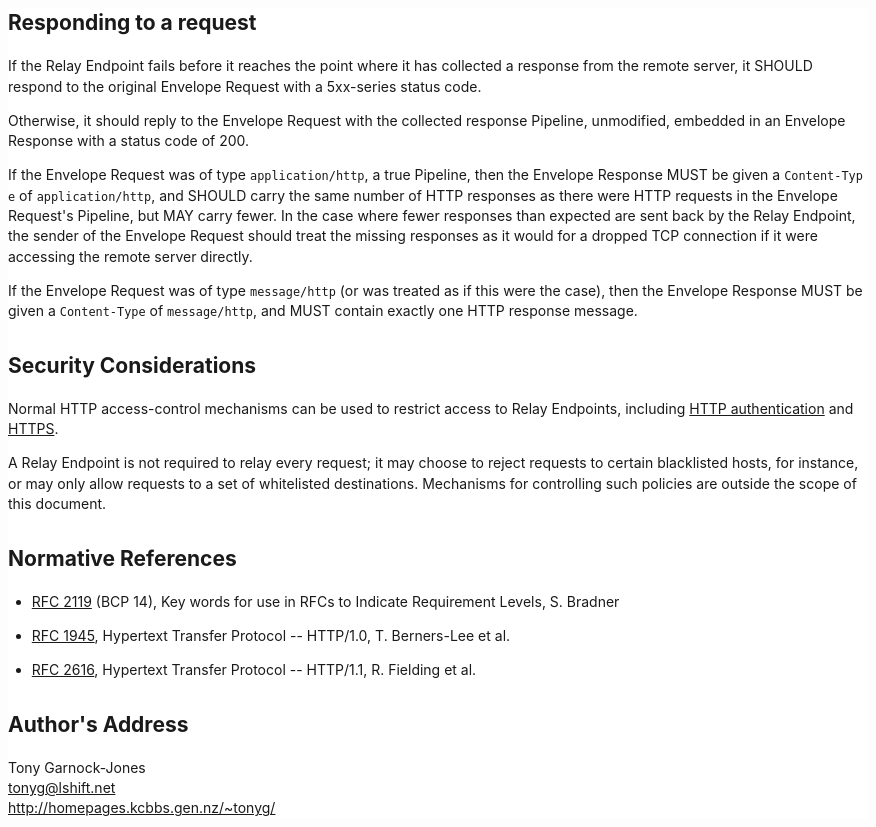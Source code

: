 ## Responding to a request

If the Relay Endpoint fails before it reaches the point where it has
collected a response from the remote server, it SHOULD respond to the
original Envelope Request with a 5xx-series status code.

Otherwise, it should reply to the Envelope Request with the collected
response Pipeline, unmodified, embedded in an Envelope Response with a
status code of 200.

If the Envelope Request was of type `application/http`, a true
Pipeline, then the Envelope Response MUST be given a `Content-Type` of
`application/http`, and SHOULD carry the same number of HTTP responses
as there were HTTP requests in the Envelope Request's Pipeline, but
MAY carry fewer. In the case where fewer responses than expected are
sent back by the Relay Endpoint, the sender of the Envelope Request
should treat the missing responses as it would for a dropped TCP
connection if it were accessing the remote server directly.

If the Envelope Request was of type `message/http` (or was treated as
if this were the case), then the Envelope Response MUST be given a
`Content-Type` of `message/http`, and MUST contain exactly one HTTP
response message.

## Security Considerations

Normal HTTP access-control mechanisms can be used to restrict access
to Relay Endpoints, including [HTTP authentication][RFC 2617] and
[HTTPS][RFC 2818].

A Relay Endpoint is not required to relay every request; it may choose
to reject requests to certain blacklisted hosts, for instance, or may
only allow requests to a set of whitelisted destinations. Mechanisms
for controlling such policies are outside the scope of this document.

## Normative References

 - [RFC 2119][] (BCP 14), Key words for use in RFCs to Indicate
   Requirement Levels, S. Bradner

 - [RFC 1945][], Hypertext Transfer Protocol -- HTTP/1.0,
   T. Berners-Lee et al.

 - [RFC 2616][], Hypertext Transfer Protocol -- HTTP/1.1, R. Fielding
   et al.

  [Comet]: http://en.wikipedia.org/wiki/Comet_(programming)
  [RFC 2119]: http://www.ietf.org/rfc/rfc2119.txt
  [RFC 2616]: http://www.w3.org/Protocols/rfc2616/rfc2616.html
  [RFC 2617]: http://www.ietf.org/rfc/rfc2617.txt
  [RFC 2818]: http://www.ietf.org/rfc/rfc2818.txt
  [RFC 1945]: http://www.w3.org/Protocols/rfc1945/rfc1945
  [XSS]: http://en.wikipedia.org/wiki/Cross-site_scripting

## Author's Address

Tony Garnock-Jones  
tonyg@lshift.net  
http://homepages.kcbbs.gen.nz/~tonyg/
